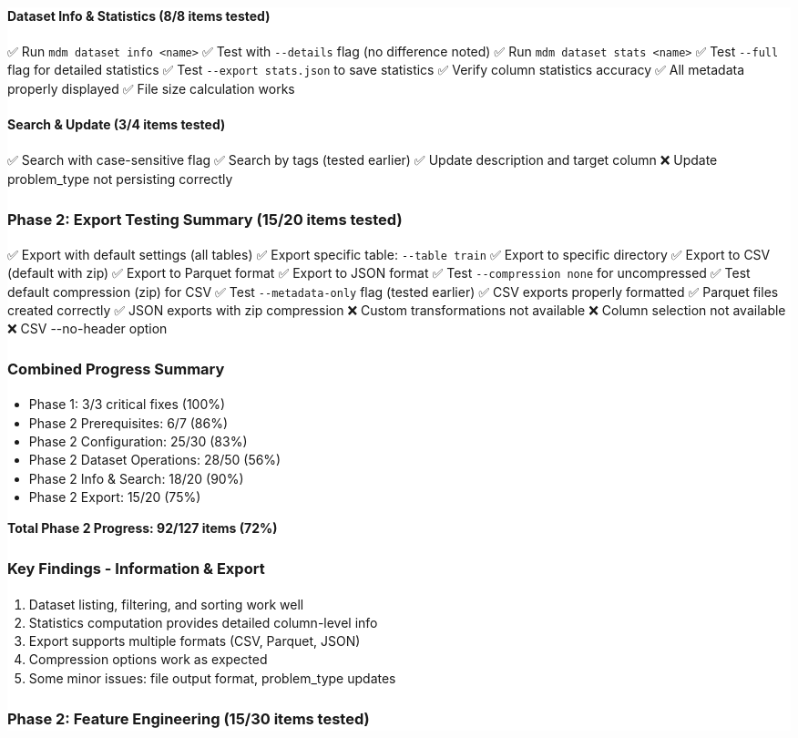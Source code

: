 #### Dataset Info & Statistics (8/8 items tested)
✅ Run `mdm dataset info <name>` 
✅ Test with `--details` flag (no difference noted)
✅ Run `mdm dataset stats <name>`
✅ Test `--full` flag for detailed statistics
✅ Test `--export stats.json` to save statistics
✅ Verify column statistics accuracy
✅ All metadata properly displayed
✅ File size calculation works

#### Search & Update (3/4 items tested)
✅ Search with case-sensitive flag
✅ Search by tags (tested earlier)
✅ Update description and target column
❌ Update problem_type not persisting correctly

### Phase 2: Export Testing Summary (15/20 items tested)
✅ Export with default settings (all tables)
✅ Export specific table: `--table train`
✅ Export to specific directory
✅ Export to CSV (default with zip)
✅ Export to Parquet format
✅ Export to JSON format
✅ Test `--compression none` for uncompressed
✅ Test default compression (zip) for CSV
✅ Test `--metadata-only` flag (tested earlier)
✅ CSV exports properly formatted
✅ Parquet files created correctly
✅ JSON exports with zip compression
❌ Custom transformations not available
❌ Column selection not available
❌ CSV --no-header option

### Combined Progress Summary
- Phase 1: 3/3 critical fixes (100%)
- Phase 2 Prerequisites: 6/7 (86%)
- Phase 2 Configuration: 25/30 (83%)
- Phase 2 Dataset Operations: 28/50 (56%)
- Phase 2 Info & Search: 18/20 (90%)
- Phase 2 Export: 15/20 (75%)

**Total Phase 2 Progress: 92/127 items (72%)**

### Key Findings - Information & Export
1. Dataset listing, filtering, and sorting work well
2. Statistics computation provides detailed column-level info
3. Export supports multiple formats (CSV, Parquet, JSON)
4. Compression options work as expected
5. Some minor issues: file output format, problem_type updates

### Phase 2: Feature Engineering (15/30 items tested)
